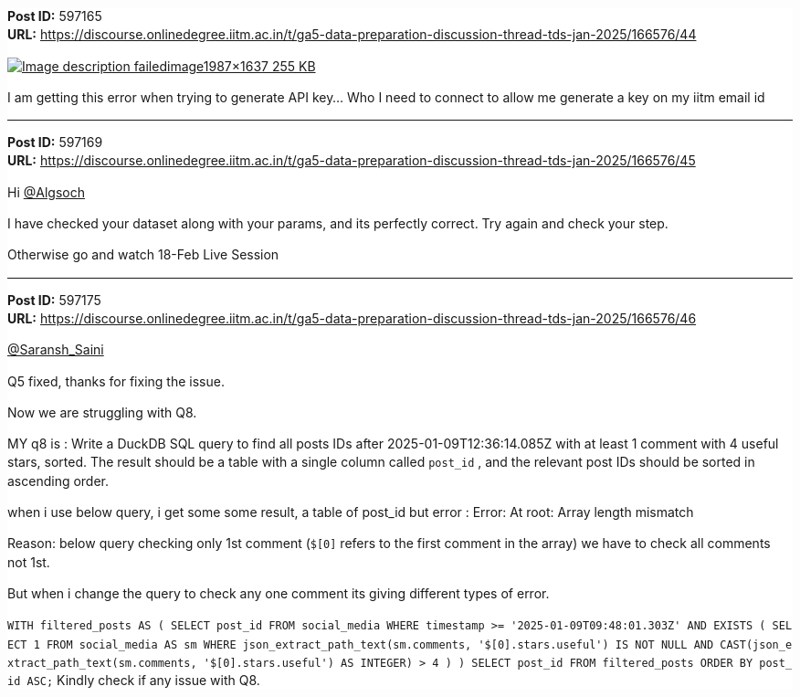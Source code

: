 **Post ID:** 597165  
**URL:** https://discourse.onlinedegree.iitm.ac.in/t/ga5-data-preparation-discussion-thread-tds-jan-2025/166576/44  

[![Image description failed](https://europe1.discourse-cdn.com/flex013/uploads/iitm/optimized/3X/1/1/11b220dfd96c5865cf475d6a6b2a4428d1e0f553_2_606x499.png)image1987×1637 255 KB](https://europe1.discourse-cdn.com/flex013/uploads/iitm/original/3X/1/1/11b220dfd96c5865cf475d6a6b2a4428d1e0f553.png)


I am getting this error when trying to generate API key… Who I need to connect to allow me generate a key on my iitm email id

---
**Post ID:** 597169  
**URL:** https://discourse.onlinedegree.iitm.ac.in/t/ga5-data-preparation-discussion-thread-tds-jan-2025/166576/45  

Hi [@Algsoch](/u/algsoch)


I have checked your dataset along with your params, and its perfectly correct. Try again and check your step.


Otherwise go and watch 18-Feb Live Session

---
**Post ID:** 597175  
**URL:** https://discourse.onlinedegree.iitm.ac.in/t/ga5-data-preparation-discussion-thread-tds-jan-2025/166576/46  

[@Saransh_Saini](/u/saransh_saini)


Q5 fixed, thanks for fixing the issue.


Now we are struggling with Q8.


MY q8 is : Write a DuckDB SQL query to find all posts IDs after 2025-01-09T12:36:14.085Z with at least 1 comment with 4 useful stars, sorted. The result should be a table with a single column called `post_id` , and the relevant post IDs should be sorted in ascending order.


when i use below query, i get some some result, a table of post_id but error : Error: At root: Array length mismatch


Reason:  below query checking only 1st comment (`$[0]` refers to the first comment in the array) we have to check all comments not 1st.


But when i change the query to check any one comment its giving different types of error.


`WITH filtered_posts AS (
  SELECT post_id
  FROM social_media
  WHERE timestamp >= '2025-01-09T09:48:01.303Z'
    AND EXISTS (
      SELECT 1
      FROM social_media AS sm
      WHERE json_extract_path_text(sm.comments, '$[0].stars.useful') IS NOT NULL
        AND CAST(json_extract_path_text(sm.comments, '$[0].stars.useful') AS INTEGER) > 4
    )
)
SELECT post_id
FROM filtered_posts
ORDER BY post_id ASC;`
Kindly check if any issue with Q8.
